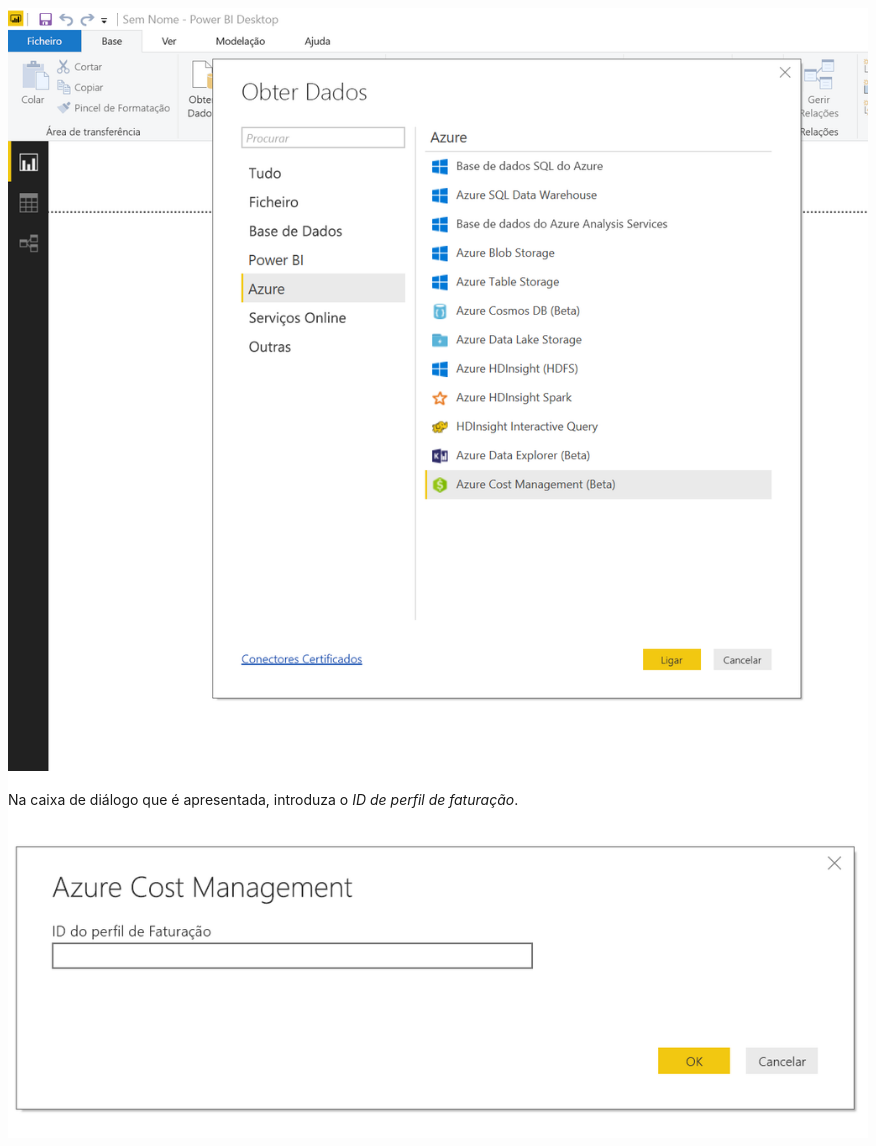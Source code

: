 ![](media/desktop-connect-azure-consumption-insights/azure-cost-management-00.png)

Na caixa de diálogo que é apresentada, introduza o *ID de perfil de faturação*.

![](media/desktop-connect-azure-consumption-insights/azure-cost-management-01.png)
